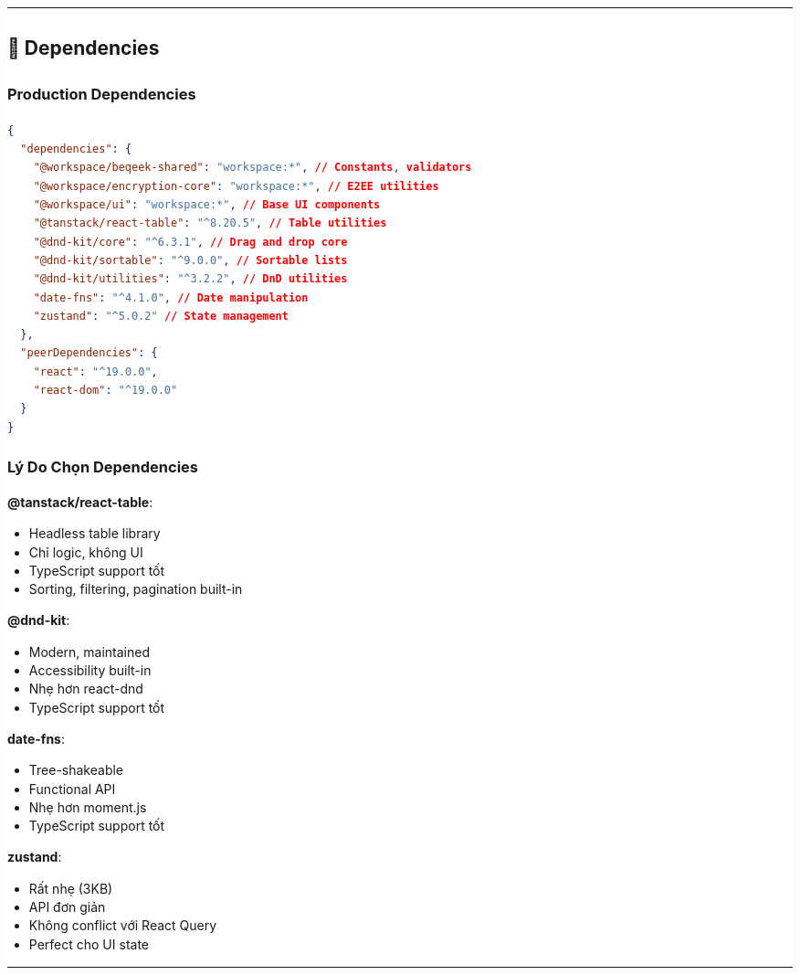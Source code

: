 
---

## 🔧 Dependencies

### Production Dependencies

```json
{
  "dependencies": {
    "@workspace/beqeek-shared": "workspace:*", // Constants, validators
    "@workspace/encryption-core": "workspace:*", // E2EE utilities
    "@workspace/ui": "workspace:*", // Base UI components
    "@tanstack/react-table": "^8.20.5", // Table utilities
    "@dnd-kit/core": "^6.3.1", // Drag and drop core
    "@dnd-kit/sortable": "^9.0.0", // Sortable lists
    "@dnd-kit/utilities": "^3.2.2", // DnD utilities
    "date-fns": "^4.1.0", // Date manipulation
    "zustand": "^5.0.2" // State management
  },
  "peerDependencies": {
    "react": "^19.0.0",
    "react-dom": "^19.0.0"
  }
}
```

### Lý Do Chọn Dependencies

**@tanstack/react-table**:

- Headless table library
- Chỉ logic, không UI
- TypeScript support tốt
- Sorting, filtering, pagination built-in

**@dnd-kit**:

- Modern, maintained
- Accessibility built-in
- Nhẹ hơn react-dnd
- TypeScript support tốt

**date-fns**:

- Tree-shakeable
- Functional API
- Nhẹ hơn moment.js
- TypeScript support tốt

**zustand**:

- Rất nhẹ (3KB)
- API đơn giản
- Không conflict với React Query
- Perfect cho UI state

---
